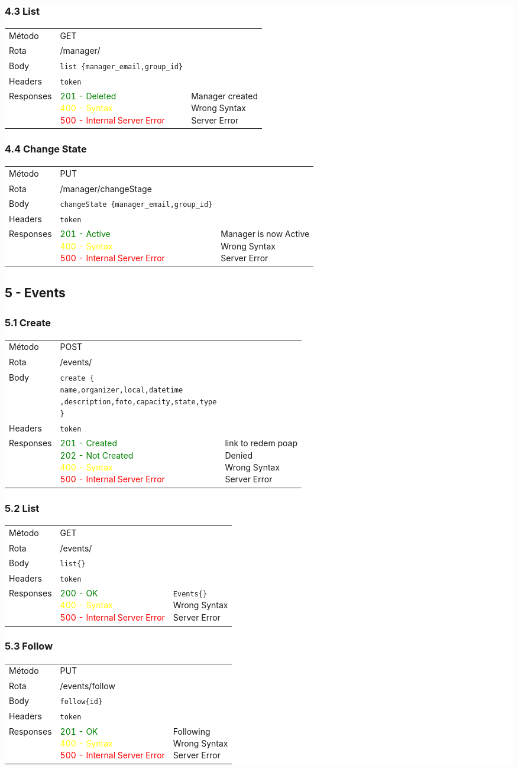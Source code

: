 ### 4.3 List 
| | | | 
| --- | --- | --- |
Método | GET
|Rota|    /manager/
|Body|    ``list {manager_email,group_id}``
|Headers|   ``token`` | |
|Responses| <span style="color:green">201 - Deleted</span><br><span style="color:yellow">400 - Syntax</span> <br> <span style="color:red">500 - Internal Server Error</span>|Manager created<br>Wrong Syntax <br> Server Error

### 4.4 Change State 
| | | | 
| --- | --- | --- |
Método | PUT
|Rota|    /manager/changeStage
|Body|    ``changeState {manager_email,group_id}``
|Headers|   ``token`` | |
|Responses| <span style="color:green">201 - Active</span><br><span style="color:yellow">400 - Syntax</span> <br> <span style="color:red">500 - Internal Server Error</span>|Manager is now Active<br>Wrong Syntax <br> Server Error

## 5 - Events
### 5.1 Create 
| | | | 
| --- | --- | --- |
Método | POST
|Rota|    /events/
|Body|    ``create {``<br>``name,organizer,local,datetime``<br>``,description,foto,capacity,state,type``<br>``}``
|Headers|   ``token`` | |
|Responses| <span style="color:green">201 - Created</span><br><span style="color:green">202 - Not Created</span><br><span style="color:yellow">400 - Syntax</span> <br> <span style="color:red">500 - Internal Server Error</span>|link to redem poap<br>Denied<br>Wrong Syntax <br> Server Error

### 5.2 List 
| | | | 
| --- | --- | --- |
Método | GET
|Rota|    /events/
|Body| ``list{}``
|Headers|   ``token`` | |
|Responses| <span style="color:green">200 - OK</span><br><span style="color:yellow">400 - Syntax</span> <br> <span style="color:red">500 - Internal Server Error</span>|``Events{}``<br>Wrong Syntax <br> Server Error

### 5.3 Follow 
| | | | 
| --- | --- | --- |
Método | PUT
Rota|    /events/follow
|Body| ``follow{id}``
|Headers|   ``token`` | |
|Responses| <span style="color:green">201 - OK</span><br><span style="color:yellow">400 - Syntax</span> <br> <span style="color:red">500 - Internal Server Error</span>|Following<br>Wrong Syntax <br> Server Error
